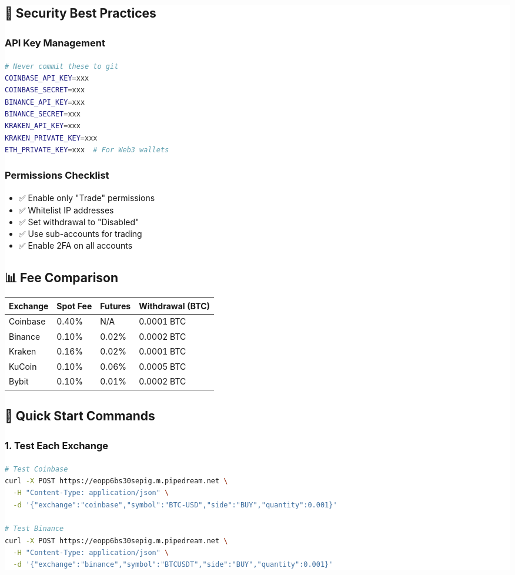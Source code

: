 
## 🔐 Security Best Practices

### API Key Management
```bash
# Never commit these to git
COINBASE_API_KEY=xxx
COINBASE_SECRET=xxx
BINANCE_API_KEY=xxx
BINANCE_SECRET=xxx
KRAKEN_API_KEY=xxx
KRAKEN_PRIVATE_KEY=xxx
ETH_PRIVATE_KEY=xxx  # For Web3 wallets
```

### Permissions Checklist
- ✅ Enable only "Trade" permissions
- ✅ Whitelist IP addresses
- ✅ Set withdrawal to "Disabled"
- ✅ Use sub-accounts for trading
- ✅ Enable 2FA on all accounts

## 📊 Fee Comparison

| Exchange | Spot Fee | Futures | Withdrawal (BTC) |
|----------|----------|---------|------------------|
| Coinbase | 0.40% | N/A | 0.0001 BTC |
| Binance | 0.10% | 0.02% | 0.0002 BTC |
| Kraken | 0.16% | 0.02% | 0.0001 BTC |
| KuCoin | 0.10% | 0.06% | 0.0005 BTC |
| Bybit | 0.10% | 0.01% | 0.0002 BTC |

## 🚀 Quick Start Commands

### 1. Test Each Exchange
```bash
# Test Coinbase
curl -X POST https://eopp6bs30sepig.m.pipedream.net \
  -H "Content-Type: application/json" \
  -d '{"exchange":"coinbase","symbol":"BTC-USD","side":"BUY","quantity":0.001}'

# Test Binance
curl -X POST https://eopp6bs30sepig.m.pipedream.net \
  -H "Content-Type: application/json" \
  -d '{"exchange":"binance","symbol":"BTCUSDT","side":"BUY","quantity":0.001}'
```
